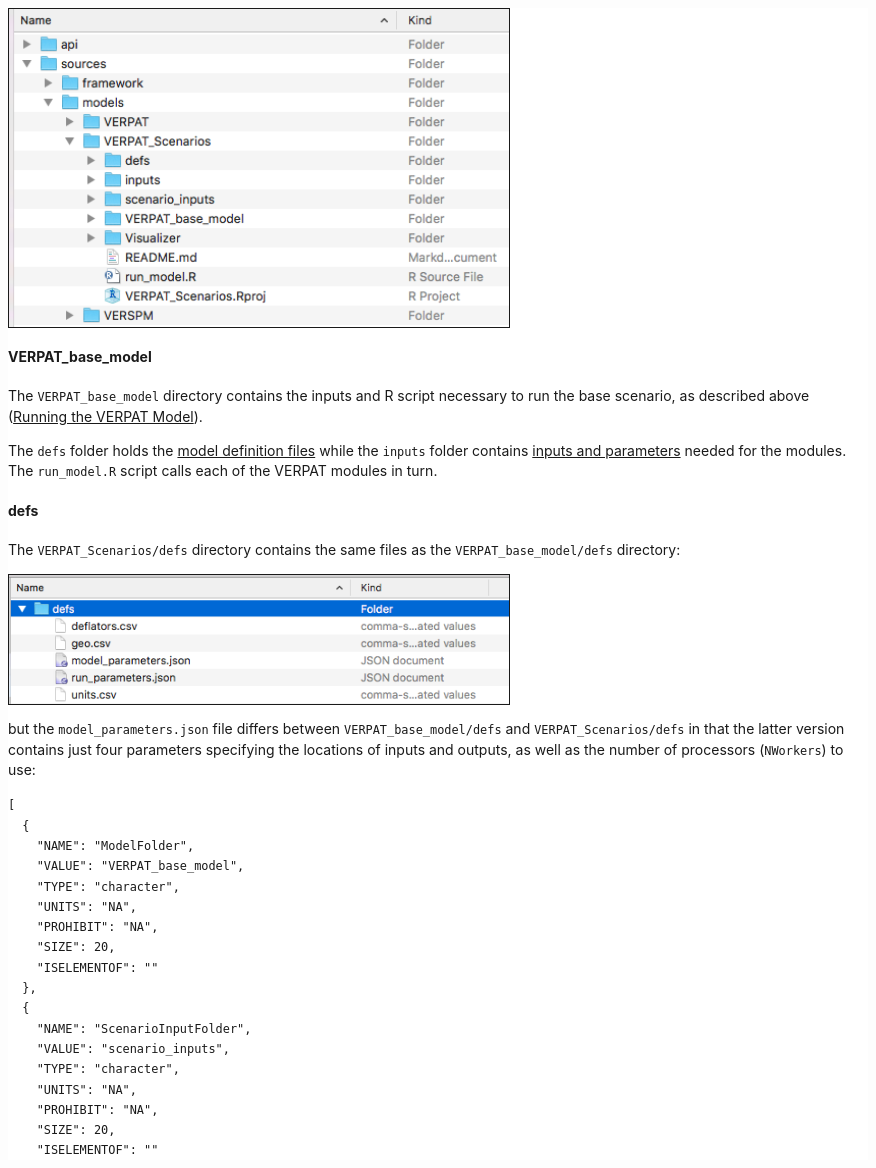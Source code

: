 <img align="center" width="500" border=1 src="VERPAT-Tutorial-images/multi-scenario_directory_structure.png">

#### VERPAT_base_model

The `VERPAT_base_model` directory contains the inputs and R script necessary to run the base scenario, as described above ([Running the VERPAT Model](#running-the-verpat-model)).  

The `defs` folder holds the [model definition files](https://github.com/gregorbj/VisionEval/wiki/VERPAT-Inputs-and-Parameters#model-definition-files) while the `inputs` folder contains [inputs and parameters](https://github.com/gregorbj/VisionEval/wiki/VERPAT-Inputs-and-Parameters#input-files) needed for the modules.  The `run_model.R` script calls each of the VERPAT modules in turn.  

#### defs

The `VERPAT_Scenarios/defs` directory contains the same files as the `VERPAT_base_model/defs` directory:

<img align="center" width="500" border=1 src="VERPAT-Tutorial-images/multi-scenario_defs_folder.png">

but the `model_parameters.json` file differs between `VERPAT_base_model/defs` and `VERPAT_Scenarios/defs` in that the latter version contains just four parameters specifying the locations of inputs and outputs, as well as the number of processors (`NWorkers`) to use:

```
[
  {
    "NAME": "ModelFolder",
    "VALUE": "VERPAT_base_model",
    "TYPE": "character",
    "UNITS": "NA",
    "PROHIBIT": "NA",
    "SIZE": 20,
    "ISELEMENTOF": ""
  },
  {
    "NAME": "ScenarioInputFolder",
    "VALUE": "scenario_inputs",
    "TYPE": "character",
    "UNITS": "NA",
    "PROHIBIT": "NA",
    "SIZE": 20,
    "ISELEMENTOF": ""
```